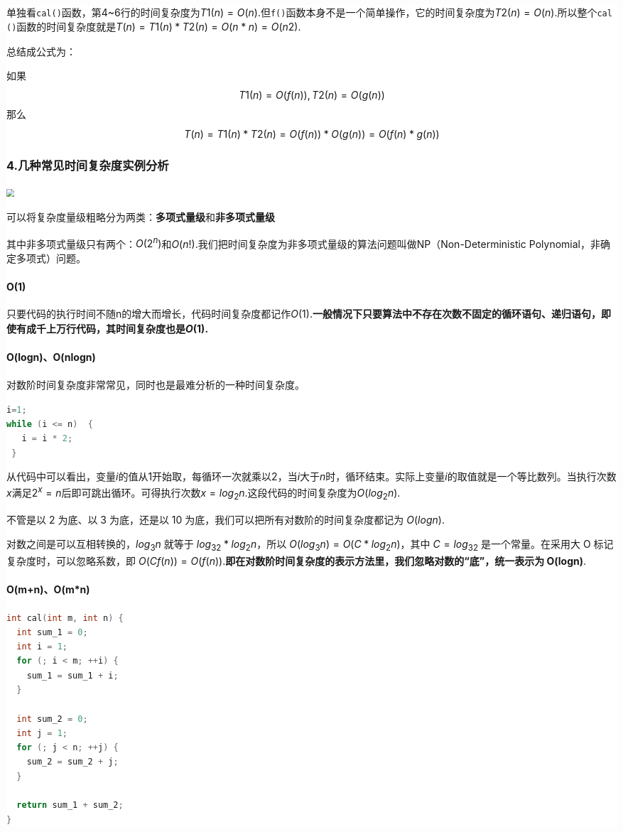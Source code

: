 单独看`cal()`函数，第4~6行的时间复杂度为$T1(n)=O(n)$.但`f()`函数本身不是一个简单操作，它的时间复杂度为$T2(n)=O(n)$.所以整个`cal()`函数的时间复杂度就是$T(n) = T1(n) * T2(n) = O(n*n) = O(n2)$.

总结成公式为：

如果
$$
T1(n) = O(f(n)),T2(n) = O(g(n))
$$
那么
$$
T(n)=T1(n)*T2(n)=O(f(n))*O(g(n))=O(f(n)*g(n))
$$

### 4.几种常见时间复杂度实例分析

<img src="https://hyh1370039199-1313349927.cos.ap-chengdu.myqcloud.com/img/202302241932948.jpeg"  style="zoom: 67%;" />

可以将复杂度量级粗略分为两类：**多项式量级**和**非多项式量级**

其中非多项式量级只有两个：$O(2^n)$和$O(n!)$.我们把时间复杂度为非多项式量级的算法问题叫做NP（Non-Deterministic Polynomial，非确定多项式）问题。

#### O(1)

只要代码的执行时间不随n的增大而增长，代码时间复杂度都记作$O(1)$.**一般情况下只要算法中不存在次数不固定的循环语句、递归语句，即使有成千上万行代码，其时间复杂度也是$O(1)$.**

#### O(logn)、O(nlogn)

对数阶时间复杂度非常常见，同时也是最难分析的一种时间复杂度。

```c
i=1;
while (i <= n)  {
   i = i * 2;
 }
```

从代码中可以看出，变量$i$的值从1开始取，每循环一次就乘以2，当$i$大于$n$时，循环结束。实际上变量$i$的取值就是一个等比数列。当执行次数$x$满足$2^x=n$后即可跳出循环。可得执行次数$x=log_2n$.这段代码的时间复杂度为$O(log_2n)$.

不管是以 2 为底、以 3 为底，还是以 10 为底，我们可以把所有对数阶的时间复杂度都记为 $O(logn)$.

对数之间是可以互相转换的，$log_3n$ 就等于 $log_32 * log_2n$，所以 $O(log_3n) = O(C * log_2n)$，其中 $C=log_32$ 是一个常量。在采用大 O 标记复杂度时，可以忽略系数，即 $O(Cf(n)) = O(f(n))$.**即在对数阶时间复杂度的表示方法里，我们忽略对数的“底”，统一表示为 O(logn)**.

#### O(m+n)、O(m*n)

```c
int cal(int m, int n) {
  int sum_1 = 0;
  int i = 1;
  for (; i < m; ++i) {
    sum_1 = sum_1 + i;
  }

  int sum_2 = 0;
  int j = 1;
  for (; j < n; ++j) {
    sum_2 = sum_2 + j;
  }

  return sum_1 + sum_2;
}
```
